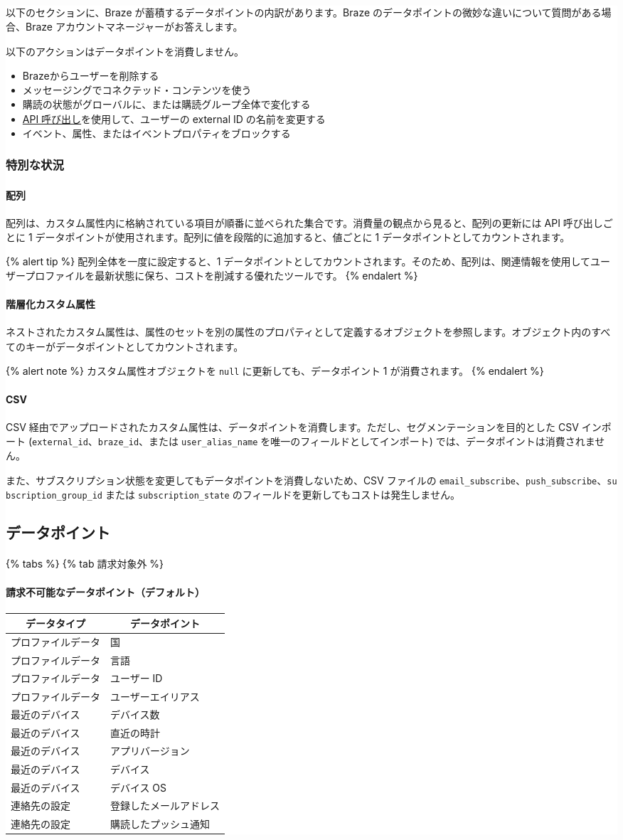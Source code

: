 以下のセクションに、Braze が蓄積するデータポイントの内訳があります。Braze のデータポイントの微妙な違いについて質問がある場合、Braze アカウントマネージャーがお答えします。

以下のアクションはデータポイントを消費しません。
- Brazeからユーザーを削除する
- メッセージングでコネクテッド・コンテンツを使う
- 購読の状態がグローバルに、または購読グループ全体で変化する
- [API 呼び出し]({{site.baseurl}}/api/endpoints/user_data/external_id_migration/post_external_ids_rename/)を使用して、ユーザーの external ID の名前を変更する
- イベント、属性、またはイベントプロパティをブロックする

### 特別な状況

#### 配列

配列は、カスタム属性内に格納されている項目が順番に並べられた集合です。消費量の観点から見ると、配列の更新には API 呼び出しごとに 1 データポイントが使用されます。配列に値を段階的に追加すると、値ごとに 1 データポイントとしてカウントされます。 

{% alert tip %}
配列全体を一度に設定すると、1 データポイントとしてカウントされます。そのため、配列は、関連情報を使用してユーザープロファイルを最新状態に保ち、コストを削減する優れたツールです。
{% endalert %}

#### 階層化カスタム属性

ネストされたカスタム属性は、属性のセットを別の属性のプロパティとして定義するオブジェクトを参照します。オブジェクト内のすべてのキーがデータポイントとしてカウントされます。

{% alert note %}
カスタム属性オブジェクトを `null` に更新しても、データポイント 1 が消費されます。
{% endalert %}

#### CSV

CSV 経由でアップロードされたカスタム属性は、データポイントを消費します。ただし、セグメンテーションを目的とした CSV インポート (`external_id`、`braze_id`、または `user_alias_name` を唯一のフィールドとしてインポート) では、データポイントは消費されません。

また、サブスクリプション状態を変更してもデータポイントを消費しないため、CSV ファイルの `email_subscribe`、`push_subscribe`、`subscription_group_id` または `subscription_state` のフィールドを更新してもコストは発生しません。

## データポイント

{% tabs %}
{% tab 請求対象外 %}

#### 請求不可能なデータポイント（デフォルト）

<div class="small_table"></div>

| データタイプ | データポイント |
| --------- | ---------- |
| プロファイルデータ | 国 |
| プロファイルデータ | 言語 |
| プロファイルデータ | ユーザー ID |
| プロファイルデータ | ユーザーエイリアス |
| 最近のデバイス | デバイス数 |
| 最近のデバイス | 直近の時計 |
| 最近のデバイス | アプリバージョン |
| 最近のデバイス | デバイス |
| 最近のデバイス | デバイス OS |
| 連絡先の設定 | 登録したメールアドレス |
| 連絡先の設定 | 購読したプッシュ通知 |